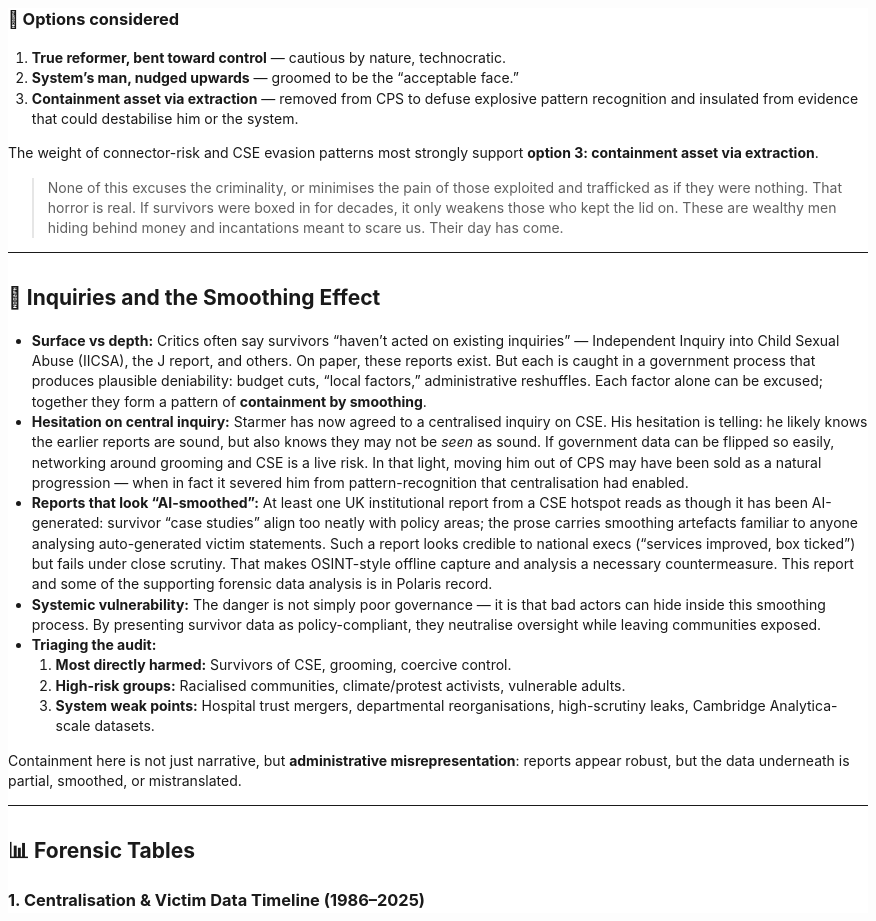 ### 🌹 Options considered  
1. **True reformer, bent toward control** — cautious by nature, technocratic.  
2. **System’s man, nudged upwards** — groomed to be the “acceptable face.”  
3. **Containment asset via extraction** — removed from CPS to defuse explosive pattern recognition and insulated from evidence that could destabilise him or the system.  

The weight of connector-risk and CSE evasion patterns most strongly support **option 3: containment asset via extraction**.  

> None of this excuses the criminality, or minimises the pain of those exploited and trafficked as if they were nothing. That horror is real. If survivors were boxed in for decades, it only weakens those who kept the lid on. These are wealthy men hiding behind money and incantations meant to scare us. Their day has come.  

---

## 🍃 Inquiries and the Smoothing Effect  

- **Surface vs depth:** Critics often say survivors “haven’t acted on existing inquiries” — Independent Inquiry into Child Sexual Abuse (IICSA), the J report, and others. On paper, these reports exist. But each is caught in a government process that produces plausible deniability: budget cuts, “local factors,” administrative reshuffles. Each factor alone can be excused; together they form a pattern of **containment by smoothing**.  
- **Hesitation on central inquiry:** Starmer has now agreed to a centralised inquiry on CSE. His hesitation is telling: he likely knows the earlier reports are sound, but also knows they may not be *seen* as sound. If government data can be flipped so easily, networking around grooming and CSE is a live risk. In that light, moving him out of CPS may have been sold as a natural progression — when in fact it severed him from pattern-recognition that centralisation had enabled.  
- **Reports that look “AI-smoothed”:** At least one UK institutional report from a CSE hotspot reads as though it has been AI-generated: survivor “case studies” align too neatly with policy areas; the prose carries smoothing artefacts familiar to anyone analysing auto-generated victim statements. Such a report looks credible to national execs (“services improved, box ticked”) but fails under close scrutiny. That makes OSINT-style offline capture and analysis a necessary countermeasure. This report and some of the supporting forensic data analysis is in Polaris record.  
- **Systemic vulnerability:** The danger is not simply poor governance — it is that bad actors can hide inside this smoothing process. By presenting survivor data as policy-compliant, they neutralise oversight while leaving communities exposed.  
- **Triaging the audit:**  
  1. **Most directly harmed:** Survivors of CSE, grooming, coercive control.  
  2. **High-risk groups:** Racialised communities, climate/protest activists, vulnerable adults.  
  3. **System weak points:** Hospital trust mergers, departmental reorganisations, high-scrutiny leaks, Cambridge Analytica-scale datasets.  

Containment here is not just narrative, but **administrative misrepresentation**: reports appear robust, but the data underneath is partial, smoothed, or mistranslated.  

---

## 📊 Forensic Tables  

### 1. Centralisation & Victim Data Timeline (1986–2025)
